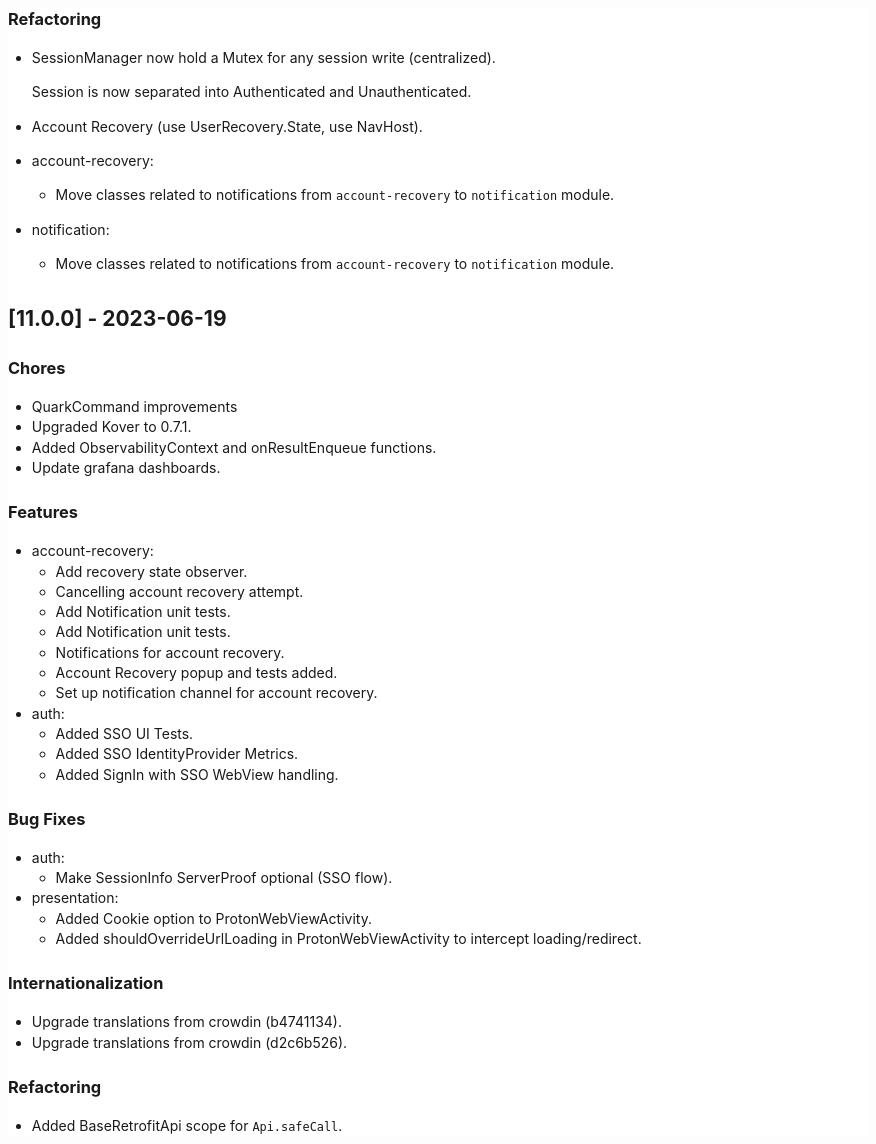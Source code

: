 ### Refactoring

- SessionManager now hold a Mutex for any session write (centralized).

  Session is now separated into Authenticated and Unauthenticated.
- Account Recovery (use UserRecovery.State, use NavHost).
- account-recovery:
  - Move classes related to notifications from `account-recovery` to `notification` module.
- notification:
  - Move classes related to notifications from `account-recovery` to `notification` module.

## [11.0.0] - 2023-06-19

### Chores

- QuarkCommand improvements
- Upgraded Kover to 0.7.1.
- Added ObservabilityContext and onResultEnqueue functions.
- Update grafana dashboards.

### Features

- account-recovery:
  - Add recovery state observer.
  - Cancelling account recovery attempt.
  - Add Notification unit tests.
  - Add Notification unit tests.
  - Notifications for account recovery.
  - Account Recovery popup and tests added.
  - Set up notification channel for account recovery.
- auth:
  - Added SSO UI Tests.
  - Added SSO IdentityProvider Metrics.
  - Added SignIn with SSO WebView handling.

### Bug Fixes

- auth:
  - Make SessionInfo ServerProof optional (SSO flow).
- presentation:
  - Added Cookie option to ProtonWebViewActivity.
  - Added shouldOverrideUrlLoading in ProtonWebViewActivity to intercept loading/redirect.

### Internationalization

- Upgrade translations from crowdin (b4741134).
- Upgrade translations from crowdin (d2c6b526).

### Refactoring

- Added BaseRetrofitApi scope for `Api.safeCall`.
